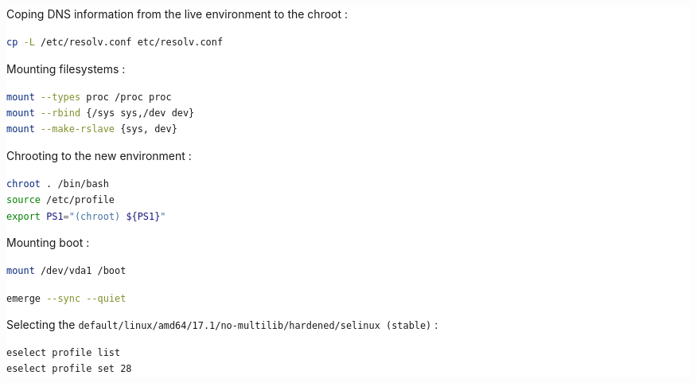 Coping DNS information from the live environment to the chroot :

```bash
cp -L /etc/resolv.conf etc/resolv.conf
```

Mounting filesystems :

```bash
mount --types proc /proc proc
mount --rbind {/sys sys,/dev dev}
mount --make-rslave {sys, dev}
```

Chrooting to the new environment :

```bash
chroot . /bin/bash
source /etc/profile
export PS1="(chroot) ${PS1}"
```

Mounting boot :

```bash
mount /dev/vda1 /boot
```

```bash
emerge --sync --quiet
```

Selecting the `default/linux/amd64/17.1/no-multilib/hardened/selinux (stable)` :

```bash
eselect profile list
eselect profile set 28
```
